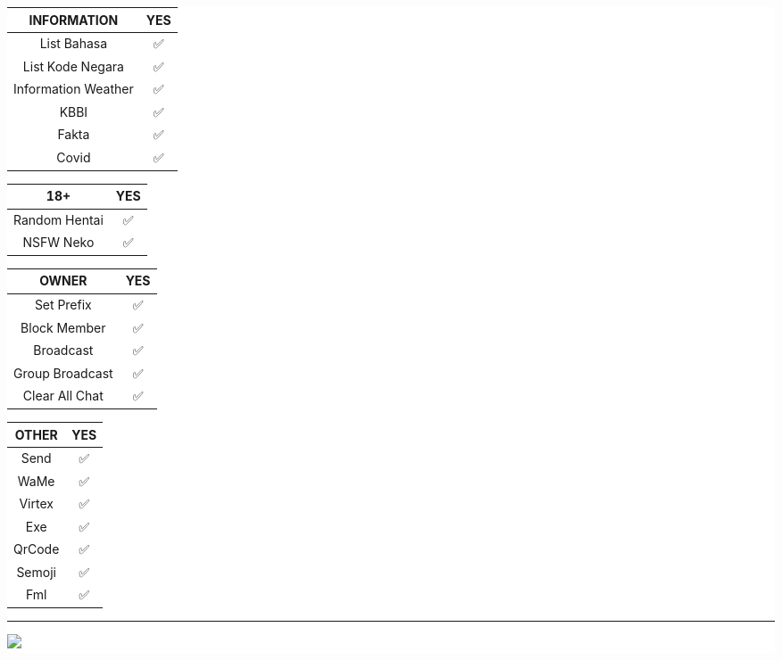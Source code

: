 | INFORMATION | YES |
| :-----------------: | :-------: |
| List Bahasa|✅|
| List Kode Negara|✅|
| Information Weather|✅|
| KBBI|✅|
| Fakta|✅|
| Covid|✅|

| 18+ | YES |
| :-----------------: | :-------: |
| Random Hentai|✅|
| NSFW Neko|✅|

| OWNER | YES |
| :-----------------: | :-------: |
| Set Prefix|✅|
| Block Member|✅|
| Broadcast|✅|
| Group Broadcast|✅|
| Clear All Chat|✅|

| OTHER | YES |
| :-----------------: | :-------: |
| Send|✅|
| WaMe|✅|
| Virtex|✅|
| Exe|✅|
| QrCode|✅|
| Semoji|✅|
| Fml|✅|

---

<img src="https://raw.githubusercontent.com/bimaadhinirmaNih/RyoneNih/main/img/tenor.gif">
